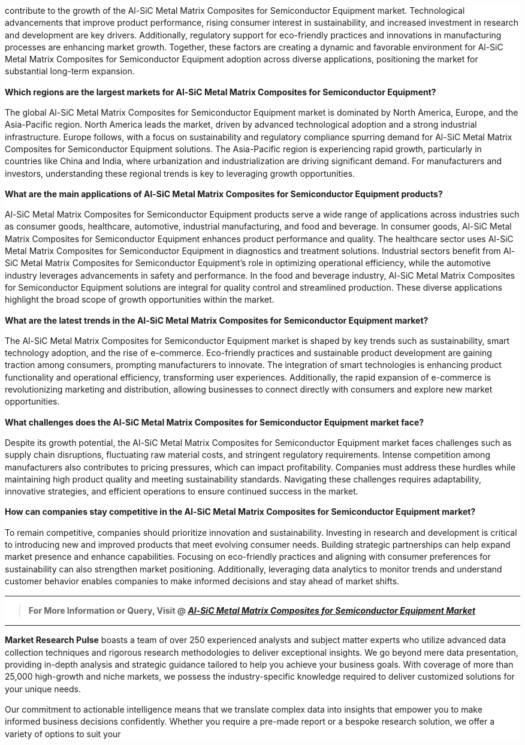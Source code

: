 contribute to the growth of the Al-SiC Metal Matrix Composites for Semiconductor Equipment market. Technological advancements that improve product performance, rising consumer interest in sustainability, and increased investment in research and development are key drivers. Additionally, regulatory support for eco-friendly practices and innovations in manufacturing processes are enhancing market growth. Together, these factors are creating a dynamic and favorable environment for Al-SiC Metal Matrix Composites for Semiconductor Equipment adoption across diverse applications, positioning the market for substantial long-term expansion.</p><p><strong>Which regions are the largest markets for Al-SiC Metal Matrix Composites for Semiconductor Equipment?</strong></p><p>The global Al-SiC Metal Matrix Composites for Semiconductor Equipment market is dominated by North America, Europe, and the Asia-Pacific region. North America leads the market, driven by advanced technological adoption and a strong industrial infrastructure. Europe follows, with a focus on sustainability and regulatory compliance spurring demand for Al-SiC Metal Matrix Composites for Semiconductor Equipment solutions. The Asia-Pacific region is experiencing rapid growth, particularly in countries like China and India, where urbanization and industrialization are driving significant demand. For manufacturers and investors, understanding these regional trends is key to leveraging growth opportunities.</p><p><strong>What are the main applications of Al-SiC Metal Matrix Composites for Semiconductor Equipment products?</strong></p><p>Al-SiC Metal Matrix Composites for Semiconductor Equipment products serve a wide range of applications across industries such as consumer goods, healthcare, automotive, industrial manufacturing, and food and beverage. In consumer goods, Al-SiC Metal Matrix Composites for Semiconductor Equipment enhances product performance and quality. The healthcare sector uses Al-SiC Metal Matrix Composites for Semiconductor Equipment in diagnostics and treatment solutions. Industrial sectors benefit from Al-SiC Metal Matrix Composites for Semiconductor Equipment&rsquo;s role in optimizing operational efficiency, while the automotive industry leverages advancements in safety and performance. In the food and beverage industry, Al-SiC Metal Matrix Composites for Semiconductor Equipment solutions are integral for quality control and streamlined production. These diverse applications highlight the broad scope of growth opportunities within the market.</p><p><strong>What are the latest trends in the Al-SiC Metal Matrix Composites for Semiconductor Equipment market?</strong></p><p>The Al-SiC Metal Matrix Composites for Semiconductor Equipment market is shaped by key trends such as sustainability, smart technology adoption, and the rise of e-commerce. Eco-friendly practices and sustainable product development are gaining traction among consumers, prompting manufacturers to innovate. The integration of smart technologies is enhancing product functionality and operational efficiency, transforming user experiences. Additionally, the rapid expansion of e-commerce is revolutionizing marketing and distribution, allowing businesses to connect directly with consumers and explore new market opportunities.</p><p><strong>What challenges does the Al-SiC Metal Matrix Composites for Semiconductor Equipment market face?</strong></p><p>Despite its growth potential, the Al-SiC Metal Matrix Composites for Semiconductor Equipment market faces challenges such as supply chain disruptions, fluctuating raw material costs, and stringent regulatory requirements. Intense competition among manufacturers also contributes to pricing pressures, which can impact profitability. Companies must address these hurdles while maintaining high product quality and meeting sustainability standards. Navigating these challenges requires adaptability, innovative strategies, and efficient operations to ensure continued success in the market.</p><p><strong>How can companies stay competitive in the Al-SiC Metal Matrix Composites for Semiconductor Equipment market?</strong></p><p>To remain competitive, companies should prioritize innovation and sustainability. Investing in research and development is critical to introducing new and improved products that meet evolving consumer needs. Building strategic partnerships can help expand market presence and enhance capabilities. Focusing on eco-friendly practices and aligning with consumer preferences for sustainability can also strengthen market positioning. Additionally, leveraging data analytics to monitor trends and understand customer behavior enables companies to make informed decisions and stay ahead of market shifts.</p><hr /><blockquote><p><strong>For More Information or Query, Visit @&nbsp;<em><a href="https://marketresearchpulse.com/report/81310/al-sic-metal-matrix-composites-for-semiconductor-equipment-market?utm_source=Linkedin&utm_medium=0119">Al-SiC Metal Matrix Composites for Semiconductor Equipment Market</a></em></strong></p></blockquote><hr /><p><strong>Market Research Pulse</strong> boasts a team of over 250 experienced analysts and subject matter experts who utilize advanced data collection techniques and rigorous research methodologies to deliver exceptional insights. We go beyond mere data presentation, providing in-depth analysis and strategic guidance tailored to help you achieve your business goals. With coverage of more than 25,000 high-growth and niche markets, we possess the industry-specific knowledge required to deliver customized solutions for your unique needs.</p><p>Our commitment to actionable intelligence means that we translate complex data into insights that empower you to make informed business decisions confidently. Whether you require a pre-made report or a bespoke research solution, we offer a variety of options to suit your